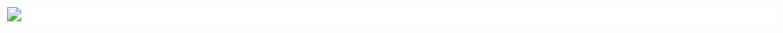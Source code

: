 <img class="slide-image" src="\imgs\pic39.png" style="top:13.00%; left:92.85%; width:13.01%; z-index:-1" />
